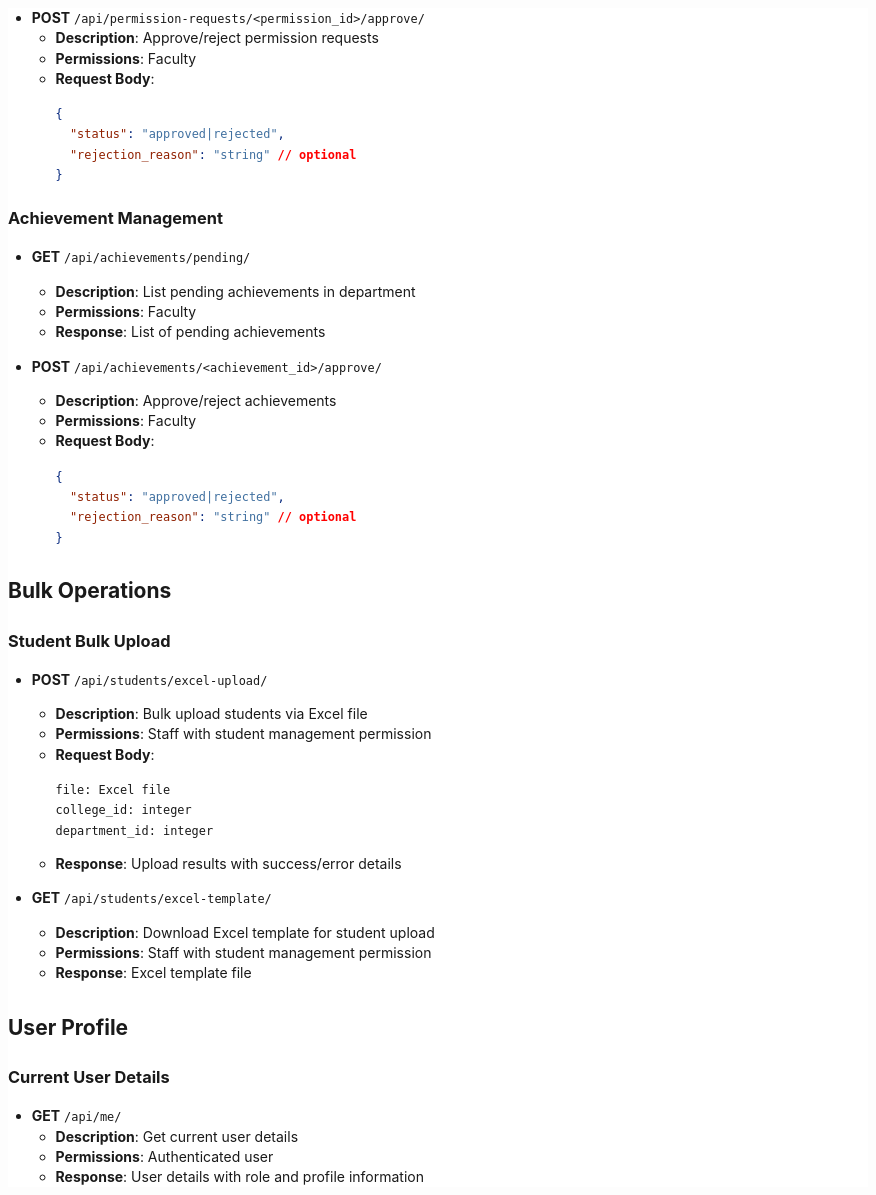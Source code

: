 - **POST** `/api/permission-requests/<permission_id>/approve/`
  - **Description**: Approve/reject permission requests
  - **Permissions**: Faculty
  - **Request Body**:
    ```json
    {
      "status": "approved|rejected",
      "rejection_reason": "string" // optional
    }
    ```

### Achievement Management
- **GET** `/api/achievements/pending/`
  - **Description**: List pending achievements in department
  - **Permissions**: Faculty
  - **Response**: List of pending achievements

- **POST** `/api/achievements/<achievement_id>/approve/`
  - **Description**: Approve/reject achievements
  - **Permissions**: Faculty
  - **Request Body**:
    ```json
    {
      "status": "approved|rejected",
      "rejection_reason": "string" // optional
    }
    ```

## Bulk Operations

### Student Bulk Upload
- **POST** `/api/students/excel-upload/`
  - **Description**: Bulk upload students via Excel file
  - **Permissions**: Staff with student management permission
  - **Request Body**:
    ```
    file: Excel file
    college_id: integer
    department_id: integer
    ```
  - **Response**: Upload results with success/error details

- **GET** `/api/students/excel-template/`
  - **Description**: Download Excel template for student upload
  - **Permissions**: Staff with student management permission
  - **Response**: Excel template file

## User Profile

### Current User Details
- **GET** `/api/me/`
  - **Description**: Get current user details
  - **Permissions**: Authenticated user
  - **Response**: User details with role and profile information
